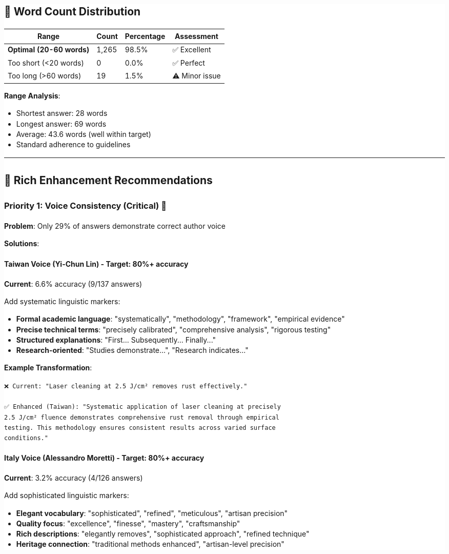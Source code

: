 ## 📏 Word Count Distribution

| Range | Count | Percentage | Assessment |
|-------|-------|------------|------------|
| **Optimal (20-60 words)** | 1,265 | 98.5% | ✅ Excellent |
| Too short (<20 words) | 0 | 0.0% | ✅ Perfect |
| Too long (>60 words) | 19 | 1.5% | ⚠️ Minor issue |

**Range Analysis**:
- Shortest answer: 28 words
- Longest answer: 69 words  
- Average: 43.6 words (well within target)
- Standard adherence to guidelines

---

## 🎨 Rich Enhancement Recommendations

### Priority 1: Voice Consistency (Critical) 🔴

**Problem**: Only 29% of answers demonstrate correct author voice

**Solutions**:

#### Taiwan Voice (Yi-Chun Lin) - Target: 80%+ accuracy
**Current**: 6.6% accuracy (9/137 answers)

Add systematic linguistic markers:
- **Formal academic language**: "systematically", "methodology", "framework", "empirical evidence"
- **Precise technical terms**: "precisely calibrated", "comprehensive analysis", "rigorous testing"
- **Structured explanations**: "First... Subsequently... Finally..."
- **Research-oriented**: "Studies demonstrate...", "Research indicates..."

**Example Transformation**:
```
❌ Current: "Laser cleaning at 2.5 J/cm² removes rust effectively."

✅ Enhanced (Taiwan): "Systematic application of laser cleaning at precisely 
2.5 J/cm² fluence demonstrates comprehensive rust removal through empirical 
testing. This methodology ensures consistent results across varied surface 
conditions."
```

#### Italy Voice (Alessandro Moretti) - Target: 80%+ accuracy
**Current**: 3.2% accuracy (4/126 answers)

Add sophisticated linguistic markers:
- **Elegant vocabulary**: "sophisticated", "refined", "meticulous", "artisan precision"
- **Quality focus**: "excellence", "finesse", "mastery", "craftsmanship"
- **Rich descriptions**: "elegantly removes", "sophisticated approach", "refined technique"
- **Heritage connection**: "traditional methods enhanced", "artisan-level precision"
